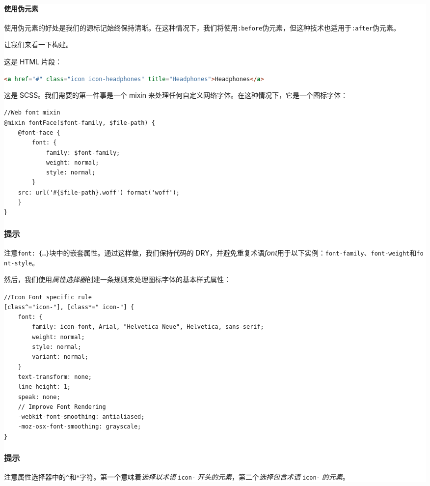 #### 使用伪元素

使用伪元素的好处是我们的源标记始终保持清晰。在这种情况下，我们将使用`:before`伪元素，但这种技术也适用于`:after`伪元素。

让我们来看一下构建。

这是 HTML 片段：

```html
<a href="#" class="icon icon-headphones" title="Headphones">Headphones</a>
```

这是 SCSS。我们需要的第一件事是一个 mixin 来处理任何自定义网络字体。在这种情况下，它是一个图标字体：

```html
//Web font mixin
@mixin fontFace($font-family, $file-path) {
    @font-face {
        font: {
            family: $font-family;
            weight: normal;
            style: normal;
        }
    src: url('#{$file-path}.woff') format('woff');
    }
}
```

### 提示

注意`font: {…}`块中的嵌套属性。通过这样做，我们保持代码的 DRY，并避免重复术语*font*用于以下实例：`font-family`、`font-weight`和`font-style`。

然后，我们使用*属性选择器*创建一条规则来处理图标字体的基本样式属性：

```html
//Icon Font specific rule
[class^="icon-"], [class*=" icon-"] {
    font: {
        family: icon-font, Arial, "Helvetica Neue", Helvetica, sans-serif;
        weight: normal;
        style: normal;
        variant: normal;
    }
    text-transform: none;
    line-height: 1;
    speak: none;
    // Improve Font Rendering
    -webkit-font-smoothing: antialiased;
    -moz-osx-font-smoothing: grayscale;
}
```

### 提示

注意属性选择器中的`^`和`*`字符。第一个意味着*选择以术语* `icon-` *开头的元素*，第二个*选择包含术语* `icon-` *的元素*。
